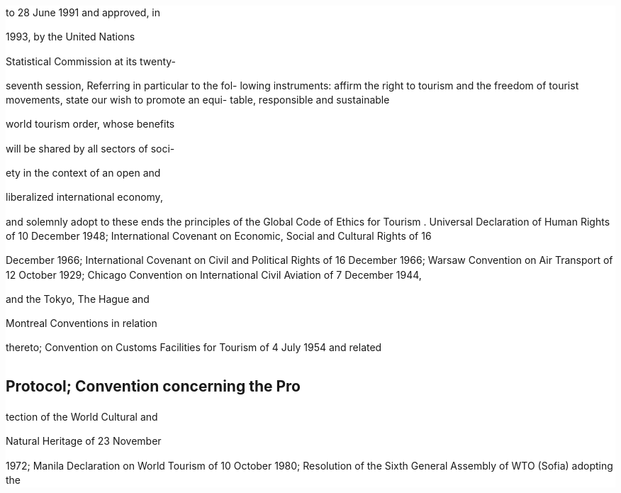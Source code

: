 to 28 June 1991 and approved, in

1993, by the United Nations

Statistical Commission at its twenty-

seventh session,
Referring
in particular to the fol-
lowing instruments:
affirm the right to tourism and the
freedom of tourist movements, 
state our wish to promote an equi-
table, responsible and sustainable

world tourism order, whose benefits

will be shared by all sectors of soci-

ety in the context of an open and

liberalized international economy,

and
solemnly adopt to these ends the
principles of the 
Global Code of
Ethics for Tourism
.
 Universal Declaration of Human
Rights of 10 December 1948;
 International Covenant on Economic,
Social and Cultural Rights of 16

December 1966;
 International Covenant on Civil and
Political Rights of 16 December 1966;
 Warsaw Convention on Air Transport
of 12 October 1929;
 Chicago Convention on International
Civil Aviation of 7 December 1944,

and the Tokyo, The Hague and

Montreal Conventions in relation

thereto;
 Convention on Customs Facilities for
Tourism of 4 July 1954 and related

Protocol;
 Convention concerning the Pro 
-
tection of the World Cultural and

Natural Heritage of 23 November

1972;
 Manila Declaration on World Tourism
of 10 October 1980;
 Resolution of the Sixth General
Assembly of WTO (Sofia) adopting the
